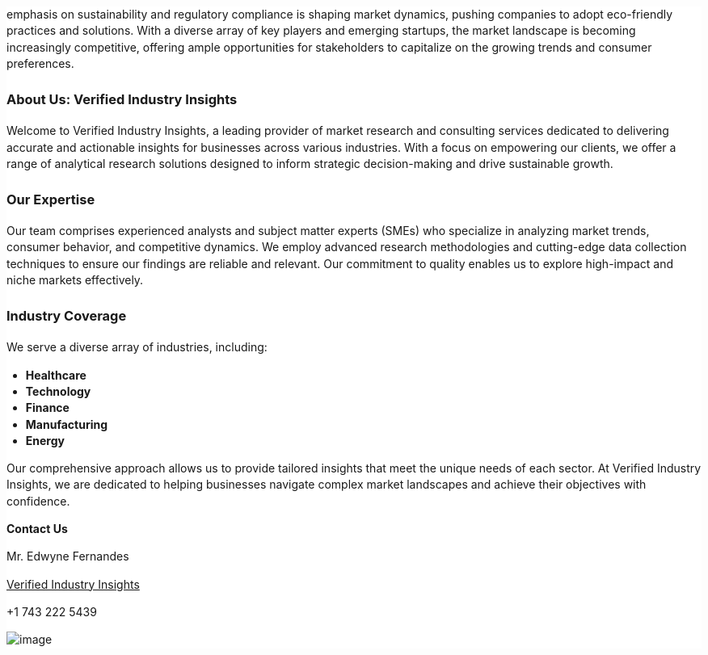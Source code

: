 emphasis on sustainability and regulatory compliance is shaping market dynamics, pushing companies to adopt eco-friendly practices and solutions. With a diverse array of key players and emerging startups, the market landscape is becoming increasingly competitive, offering ample opportunities for stakeholders to capitalize on the growing trends and consumer preferences.</p><h3>About Us: Verified Industry Insights</h3><p>Welcome to Verified Industry Insights, a leading provider of market research and consulting services dedicated to delivering accurate and actionable insights for businesses across various industries. With a focus on empowering our clients, we offer a range of analytical research solutions designed to inform strategic decision-making and drive sustainable growth.</p><h3>Our Expertise</h3><p>Our team comprises experienced analysts and subject matter experts (SMEs) who specialize in analyzing market trends, consumer behavior, and competitive dynamics. We employ advanced research methodologies and cutting-edge data collection techniques to ensure our findings are reliable and relevant. Our commitment to quality enables us to explore high-impact and niche markets effectively.</p><h3>Industry Coverage</h3><p>We serve a diverse array of industries, including:</p><ul><li><strong>Healthcare</strong></li><li><strong>Technology</strong></li><li><strong>Finance</strong></li><li><strong>Manufacturing</strong></li><li><strong>Energy</strong></li></ul><p>Our comprehensive approach allows us to provide tailored insights that meet the unique needs of each sector. At Verified Industry Insights, we are dedicated to helping businesses navigate complex market landscapes and achieve their objectives with confidence.</p><p><strong>Contact Us</strong></p><p>Mr. Edwyne Fernandes</p><p><a href="https://www.verifiedindustryinsights.com/">Verified Industry Insights</a></p><p>+1 743 222 5439</p>
![image](https://github.com/user-attachments/assets/93e7a815-ce90-4bfe-871d-b241f5df0b8b)
